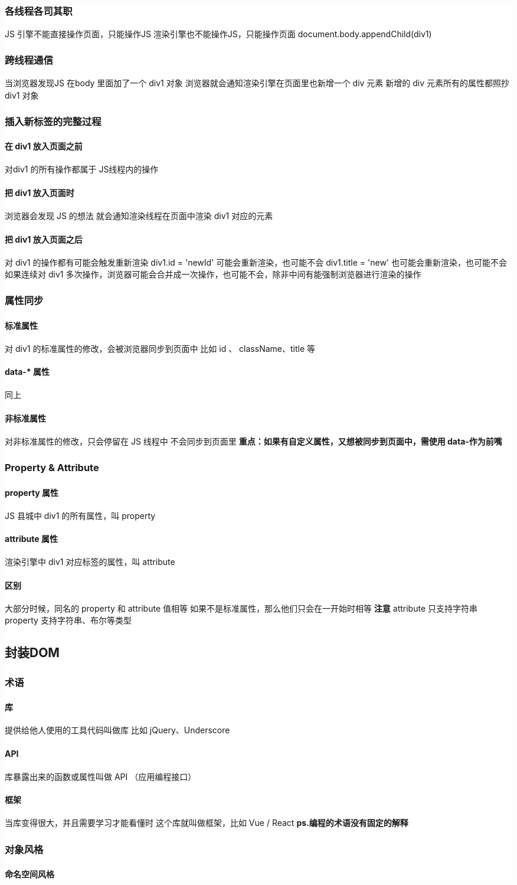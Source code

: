 ### 各线程各司其职
JS 引擎不能直接操作页面，只能操作JS
渲染引擎也不能操作JS，只能操作页面
document.body.appendChild(div1)
### 跨线程通信
当浏览器发现JS 在body 里面加了一个 div1 对象
浏览器就会通知渲染引擎在页面里也新增一个 div 元素
新增的 div 元素所有的属性都照抄 div1 对象
### 插入新标签的完整过程
#### 在 div1 放入页面之前
对div1 的所有操作都属于 JS线程内的操作
#### 把 div1 放入页面时
浏览器会发现 JS 的想法
就会通知渲染线程在页面中渲染 div1 对应的元素
#### 把 div1 放入页面之后
对 div1 的操作都有可能会触发重新渲染
div1.id = 'newId' 可能会重新渲染，也可能不会
div1.title = 'new' 也可能会重新渲染，也可能不会
如果连续对 div1 多次操作，浏览器可能会合并成一次操作，也可能不会，除非中间有能强制浏览器进行渲染的操作
### 属性同步
#### 标准属性
对 div1 的标准属性的修改，会被浏览器同步到页面中
比如 id 、 className、title 等
#### data-* 属性
同上
#### 非标准属性
对非标准属性的修改，只会停留在 JS 线程中
不会同步到页面里
**重点：如果有自定义属性，又想被同步到页面中，需使用 data-作为前嘴**
### Property & Attribute
#### property 属性
JS 县城中 div1 的所有属性，叫 property
#### attribute 属性
渲染引擎中 div1 对应标签的属性，叫 attribute
#### 区别
大部分时候，同名的 property 和 attribute 值相等
如果不是标准属性，那么他们只会在一开始时相等
**注意** attribute 只支持字符串
property 支持字符串、布尔等类型
## 封装DOM
### 术语
#### 库
提供给他人使用的工具代码叫做库
比如 jQuery、Underscore
#### API
库暴露出来的函数或属性叫做 API （应用编程接口）
#### 框架
当库变得很大，并且需要学习才能看懂时
这个库就叫做框架，比如 Vue / React
**ps.编程的术语没有固定的解释**
### 对象风格
#### 命名空间风格